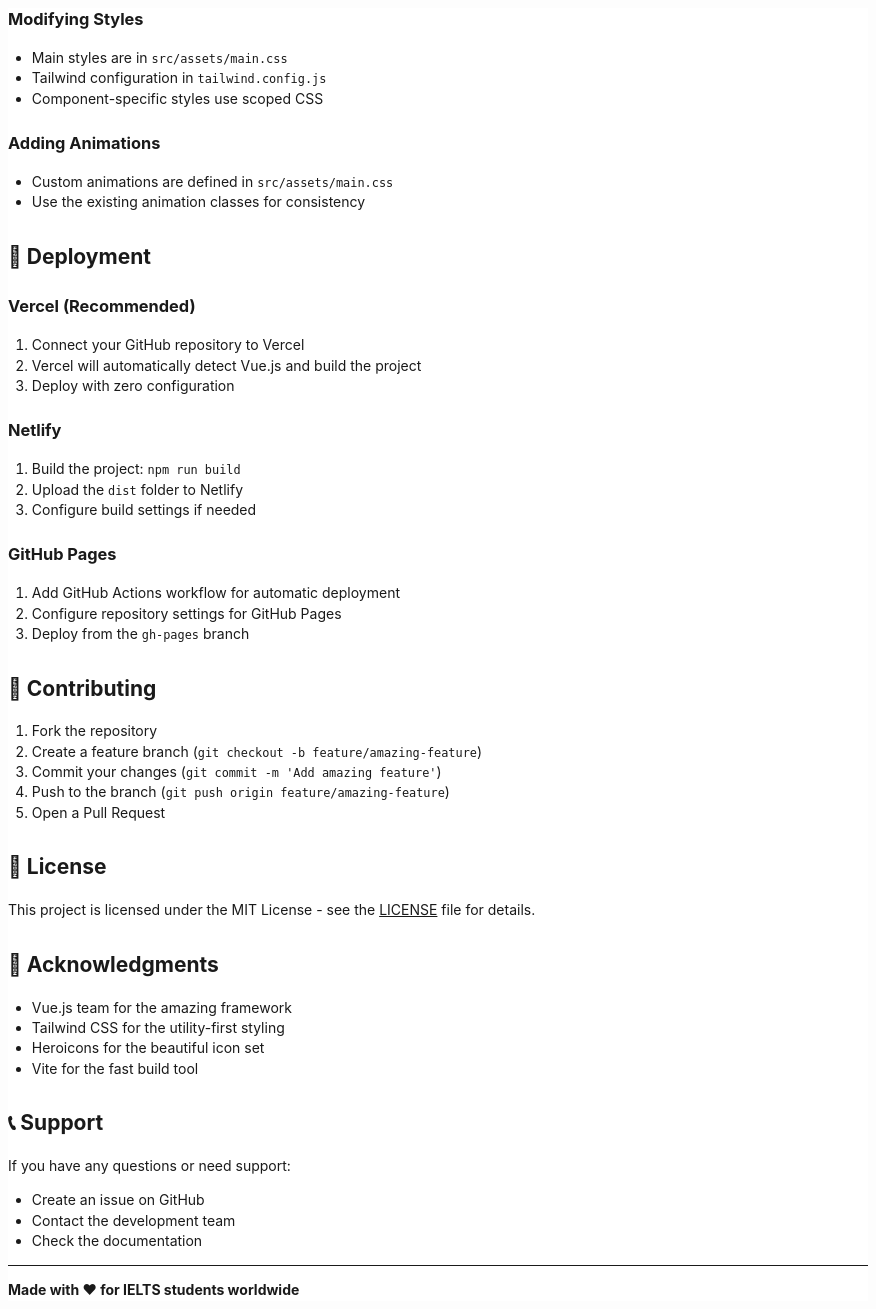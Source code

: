 ### Modifying Styles
- Main styles are in `src/assets/main.css`
- Tailwind configuration in `tailwind.config.js`
- Component-specific styles use scoped CSS

### Adding Animations
- Custom animations are defined in `src/assets/main.css`
- Use the existing animation classes for consistency

## 🚀 Deployment

### Vercel (Recommended)
1. Connect your GitHub repository to Vercel
2. Vercel will automatically detect Vue.js and build the project
3. Deploy with zero configuration

### Netlify
1. Build the project: `npm run build`
2. Upload the `dist` folder to Netlify
3. Configure build settings if needed

### GitHub Pages
1. Add GitHub Actions workflow for automatic deployment
2. Configure repository settings for GitHub Pages
3. Deploy from the `gh-pages` branch

## 🤝 Contributing

1. Fork the repository
2. Create a feature branch (`git checkout -b feature/amazing-feature`)
3. Commit your changes (`git commit -m 'Add amazing feature'`)
4. Push to the branch (`git push origin feature/amazing-feature`)
5. Open a Pull Request

## 📄 License

This project is licensed under the MIT License - see the [LICENSE](LICENSE) file for details.

## 🙏 Acknowledgments

- Vue.js team for the amazing framework
- Tailwind CSS for the utility-first styling
- Heroicons for the beautiful icon set
- Vite for the fast build tool

## 📞 Support

If you have any questions or need support:
- Create an issue on GitHub
- Contact the development team
- Check the documentation

---

**Made with ❤️ for IELTS students worldwide**
